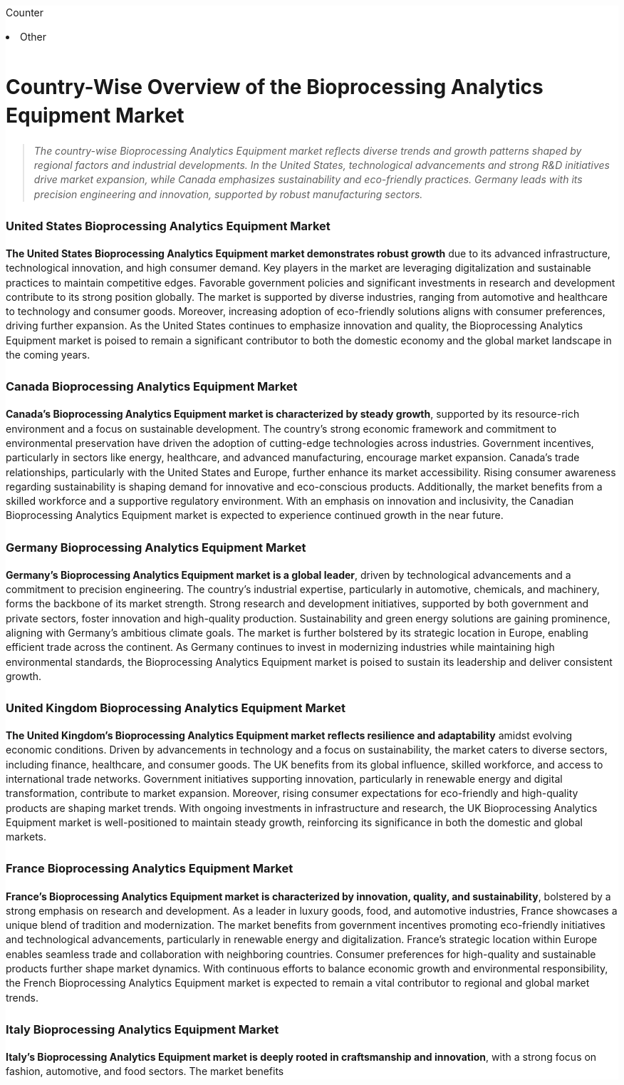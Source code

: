 Counter</li><li>Other</li></ul><h1><span class="">Country-Wise Overview of the Bioprocessing Analytics Equipment Market<br /></span></h1><blockquote><p><em><span class="">The country-wise Bioprocessing Analytics Equipment market reflects diverse trends and growth patterns shaped by regional factors and industrial developments. In the United States, technological advancements and strong R&amp;D initiatives drive market expansion, while Canada emphasizes sustainability and eco-friendly practices. Germany leads with its precision engineering and innovation, supported by robust manufacturing sectors.</span></em></p></blockquote><h3><strong>United States Bioprocessing Analytics Equipment Market</strong></h3><p><strong>The United States Bioprocessing Analytics Equipment market demonstrates robust growth</strong> due to its advanced infrastructure, technological innovation, and high consumer demand. Key players in the market are leveraging digitalization and sustainable practices to maintain competitive edges. Favorable government policies and significant investments in research and development contribute to its strong position globally. The market is supported by diverse industries, ranging from automotive and healthcare to technology and consumer goods. Moreover, increasing adoption of eco-friendly solutions aligns with consumer preferences, driving further expansion. As the United States continues to emphasize innovation and quality, the Bioprocessing Analytics Equipment market is poised to remain a significant contributor to both the domestic economy and the global market landscape in the coming years.</p><h3><strong>Canada Bioprocessing Analytics Equipment Market</strong></h3><p><strong>Canada&rsquo;s Bioprocessing Analytics Equipment market is characterized by steady growth</strong>, supported by its resource-rich environment and a focus on sustainable development. The country&rsquo;s strong economic framework and commitment to environmental preservation have driven the adoption of cutting-edge technologies across industries. Government incentives, particularly in sectors like energy, healthcare, and advanced manufacturing, encourage market expansion. Canada&rsquo;s trade relationships, particularly with the United States and Europe, further enhance its market accessibility. Rising consumer awareness regarding sustainability is shaping demand for innovative and eco-conscious products. Additionally, the market benefits from a skilled workforce and a supportive regulatory environment. With an emphasis on innovation and inclusivity, the Canadian Bioprocessing Analytics Equipment market is expected to experience continued growth in the near future.</p><h3><strong>Germany Bioprocessing Analytics Equipment Market</strong></h3><p><strong>Germany&rsquo;s Bioprocessing Analytics Equipment market is a global leader</strong>, driven by technological advancements and a commitment to precision engineering. The country&rsquo;s industrial expertise, particularly in automotive, chemicals, and machinery, forms the backbone of its market strength. Strong research and development initiatives, supported by both government and private sectors, foster innovation and high-quality production. Sustainability and green energy solutions are gaining prominence, aligning with Germany&rsquo;s ambitious climate goals. The market is further bolstered by its strategic location in Europe, enabling efficient trade across the continent. As Germany continues to invest in modernizing industries while maintaining high environmental standards, the Bioprocessing Analytics Equipment market is poised to sustain its leadership and deliver consistent growth.</p><h3><strong>United Kingdom Bioprocessing Analytics Equipment Market</strong></h3><p><strong>The United Kingdom&rsquo;s Bioprocessing Analytics Equipment market reflects resilience and adaptability</strong> amidst evolving economic conditions. Driven by advancements in technology and a focus on sustainability, the market caters to diverse sectors, including finance, healthcare, and consumer goods. The UK benefits from its global influence, skilled workforce, and access to international trade networks. Government initiatives supporting innovation, particularly in renewable energy and digital transformation, contribute to market expansion. Moreover, rising consumer expectations for eco-friendly and high-quality products are shaping market trends. With ongoing investments in infrastructure and research, the UK Bioprocessing Analytics Equipment market is well-positioned to maintain steady growth, reinforcing its significance in both the domestic and global markets.</p><h3><strong>France Bioprocessing Analytics Equipment Market</strong></h3><p><strong>France&rsquo;s Bioprocessing Analytics Equipment market is characterized by innovation, quality, and sustainability</strong>, bolstered by a strong emphasis on research and development. As a leader in luxury goods, food, and automotive industries, France showcases a unique blend of tradition and modernization. The market benefits from government incentives promoting eco-friendly initiatives and technological advancements, particularly in renewable energy and digitalization. France&rsquo;s strategic location within Europe enables seamless trade and collaboration with neighboring countries. Consumer preferences for high-quality and sustainable products further shape market dynamics. With continuous efforts to balance economic growth and environmental responsibility, the French Bioprocessing Analytics Equipment market is expected to remain a vital contributor to regional and global market trends.</p><h3><strong>Italy Bioprocessing Analytics Equipment Market</strong></h3><p><strong>Italy&rsquo;s Bioprocessing Analytics Equipment market is deeply rooted in craftsmanship and innovation</strong>, with a strong focus on fashion, automotive, and food sectors. The market benefits